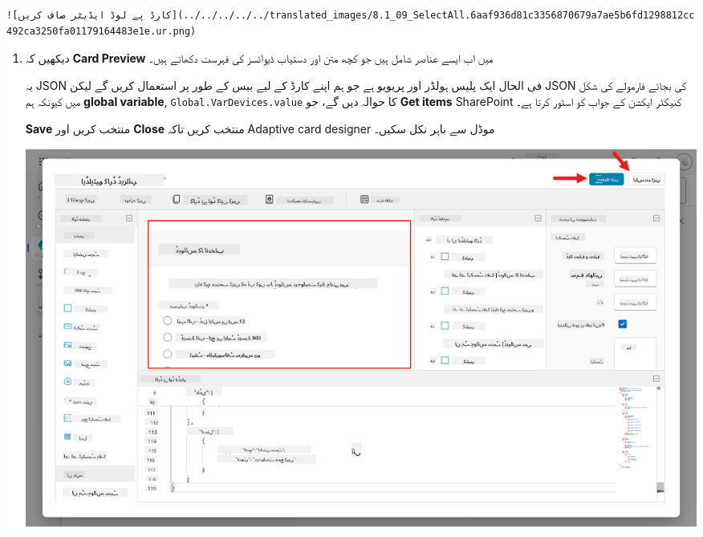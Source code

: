     ![کارڈ پے لوڈ ایڈیٹر صاف کریں](../../../../../translated_images/8.1_09_SelectAll.6aaf936d81c3356870679a7ae5b6fd1298812cc492ca3250fa01179164483e1e.ur.png)

1. دیکھیں کہ **Card Preview** میں اب ایسے عناصر شامل ہیں جو کچھ متن اور دستیاب ڈیوائسز کی فہرست دکھاتے ہیں۔

    یہ JSON فی الحال ایک پلیس ہولڈر اور پریویو ہے جو ہم اپنے کارڈ کے لیے بیس کے طور پر استعمال کریں گے لیکن JSON کی بجائے فارمولے کی شکل میں کیونکہ ہم **global variable**, `Global.VarDevices.value` کا حوالہ دیں گے، جو **Get items** SharePoint کنیکٹر ایکشن کے جواب کو اسٹور کرتا ہے۔

    **Save** منتخب کریں اور **Close** منتخب کریں تاکہ Adaptive card designer موڈل سے باہر نکل سکیں۔

    ![Save منتخب کریں](../../../../../translated_images/8.1_10_DeviceRequestCard.711ce0bdfbfecf2f221cb7fc4c6aecdefd7467afcfad43f2414e8230fc0d8470.ur.png)
